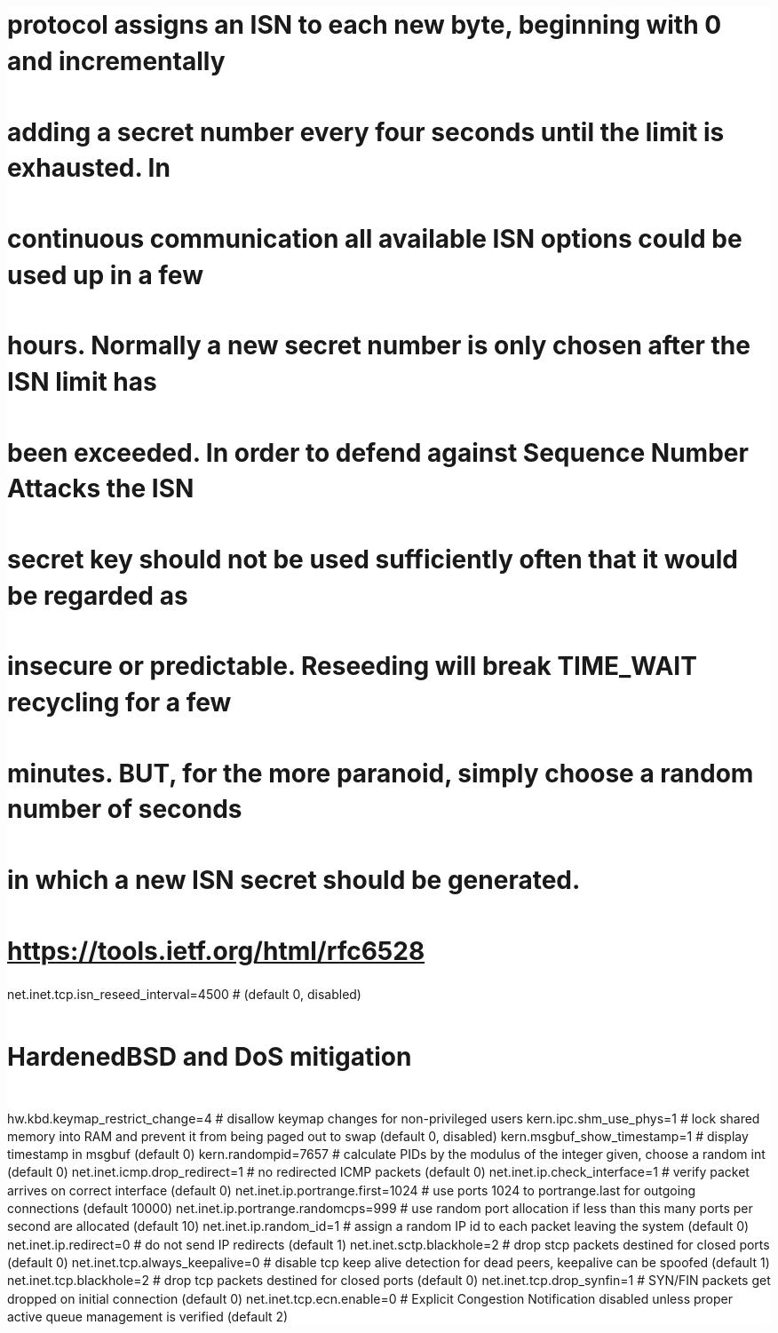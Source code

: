 # protocol assigns an ISN to each new byte, beginning with 0 and incrementally
# adding a secret number every four seconds until the limit is exhausted. In
# continuous communication all available ISN options could be used up in a few
# hours. Normally a new secret number is only chosen after the ISN limit has
# been exceeded. In order to defend against Sequence Number Attacks the ISN
# secret key should not be used sufficiently often that it would be regarded as
# insecure or predictable. Reseeding will break TIME_WAIT recycling for a few
# minutes. BUT, for the more paranoid, simply choose a random number of seconds
# in which a new ISN secret should be generated.
# https://tools.ietf.org/html/rfc6528
net.inet.tcp.isn_reseed_interval=4500  # (default 0, disabled)

#
# HardenedBSD and DoS mitigation
#
hw.kbd.keymap_restrict_change=4    # disallow keymap changes for non-privileged users
kern.ipc.shm_use_phys=1            # lock shared memory into RAM and prevent it from being paged out to swap (default 0, disabled)
kern.msgbuf_show_timestamp=1       # display timestamp in msgbuf (default 0)
kern.randompid=7657                # calculate PIDs by the modulus of the integer given, choose a random int (default 0)
net.inet.icmp.drop_redirect=1      # no redirected ICMP packets (default 0)
net.inet.ip.check_interface=1      # verify packet arrives on correct interface (default 0)
net.inet.ip.portrange.first=1024   # use ports 1024 to portrange.last for outgoing connections (default 10000)
net.inet.ip.portrange.randomcps=999 # use random port allocation if less than this many ports per second are allocated (default 10)
net.inet.ip.random_id=1            # assign a random IP id to each packet leaving the system (default 0)
net.inet.ip.redirect=0             # do not send IP redirects (default 1)
net.inet.sctp.blackhole=2          # drop stcp packets destined for closed ports (default 0)
net.inet.tcp.always_keepalive=0    # disable tcp keep alive detection for dead peers, keepalive can be spoofed (default 1)
net.inet.tcp.blackhole=2           # drop tcp packets destined for closed ports (default 0)
net.inet.tcp.drop_synfin=1         # SYN/FIN packets get dropped on initial connection (default 0)
net.inet.tcp.ecn.enable=0          # Explicit Congestion Notification disabled unless proper active queue management is verified (default 2)